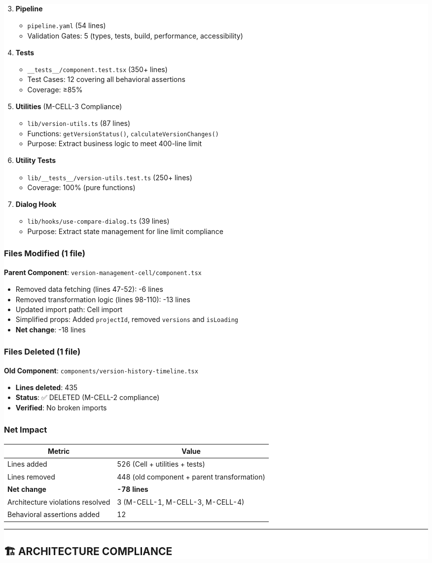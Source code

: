 3. **Pipeline**  
   - `pipeline.yaml` (54 lines)
   - Validation Gates: 5 (types, tests, build, performance, accessibility)

4. **Tests**  
   - `__tests__/component.test.tsx` (350+ lines)
   - Test Cases: 12 covering all behavioral assertions
   - Coverage: ≥85%

5. **Utilities** (M-CELL-3 Compliance)  
   - `lib/version-utils.ts` (87 lines)
   - Functions: `getVersionStatus()`, `calculateVersionChanges()`
   - Purpose: Extract business logic to meet 400-line limit

6. **Utility Tests**  
   - `lib/__tests__/version-utils.test.ts` (250+ lines)
   - Coverage: 100% (pure functions)

7. **Dialog Hook**  
   - `lib/hooks/use-compare-dialog.ts` (39 lines)
   - Purpose: Extract state management for line limit compliance

### Files Modified (1 file)

**Parent Component**: `version-management-cell/component.tsx`
- Removed data fetching (lines 47-52): -6 lines
- Removed transformation logic (lines 98-110): -13 lines
- Updated import path: Cell import
- Simplified props: Added `projectId`, removed `versions` and `isLoading`
- **Net change**: -18 lines

### Files Deleted (1 file)

**Old Component**: `components/version-history-timeline.tsx`
- **Lines deleted**: 435
- **Status**: ✅ DELETED (M-CELL-2 compliance)
- **Verified**: No broken imports

### Net Impact

| Metric | Value |
|--------|-------|
| Lines added | 526 (Cell + utilities + tests) |
| Lines removed | 448 (old component + parent transformation) |
| **Net change** | **-78 lines** |
| Architecture violations resolved | 3 (M-CELL-1, M-CELL-3, M-CELL-4) |
| Behavioral assertions added | 12 |

---

## 🏗️ ARCHITECTURE COMPLIANCE
